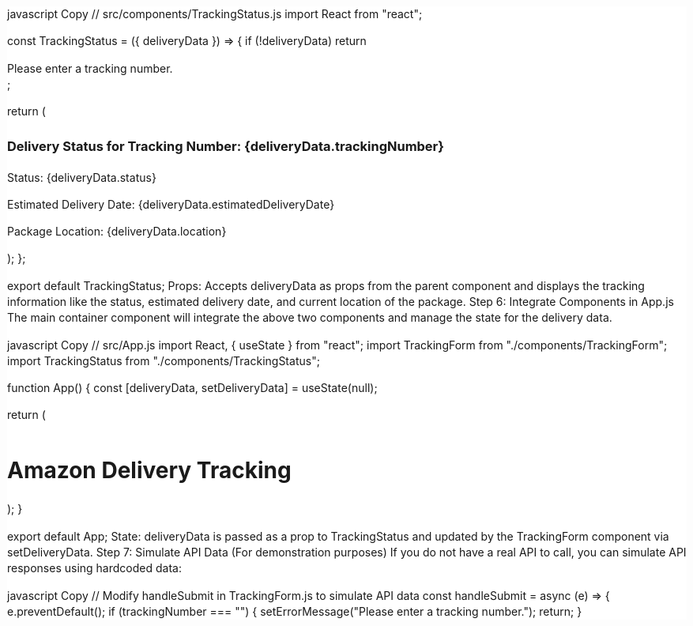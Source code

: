 javascript
Copy
// src/components/TrackingStatus.js
import React from "react";

const TrackingStatus = ({ deliveryData }) => {
  if (!deliveryData) return <div>Please enter a tracking number.</div>;

  return (
    <div>
      <h3>Delivery Status for Tracking Number: {deliveryData.trackingNumber}</h3>
      <p>Status: {deliveryData.status}</p>
      <p>Estimated Delivery Date: {deliveryData.estimatedDeliveryDate}</p>
      <p>Package Location: {deliveryData.location}</p>
    </div>
  );
};

export default TrackingStatus;
Props: Accepts deliveryData as props from the parent component and displays the tracking information like the status, estimated delivery date, and current location of the package.
Step 6: Integrate Components in App.js
The main container component will integrate the above two components and manage the state for the delivery data.

javascript
Copy
// src/App.js
import React, { useState } from "react";
import TrackingForm from "./components/TrackingForm";
import TrackingStatus from "./components/TrackingStatus";

function App() {
  const [deliveryData, setDeliveryData] = useState(null);

  return (
    <div className="App">
      <h1>Amazon Delivery Tracking</h1>
      <TrackingForm setDeliveryData={setDeliveryData} />
      <TrackingStatus deliveryData={deliveryData} />
    </div>
  );
}

export default App;
State: deliveryData is passed as a prop to TrackingStatus and updated by the TrackingForm component via setDeliveryData.
Step 7: Simulate API Data (For demonstration purposes)
If you do not have a real API to call, you can simulate API responses using hardcoded data:

javascript
Copy
// Modify handleSubmit in TrackingForm.js to simulate API data
const handleSubmit = async (e) => {
  e.preventDefault();
  if (trackingNumber === "") {
    setErrorMessage("Please enter a tracking number.");
    return;
  }
